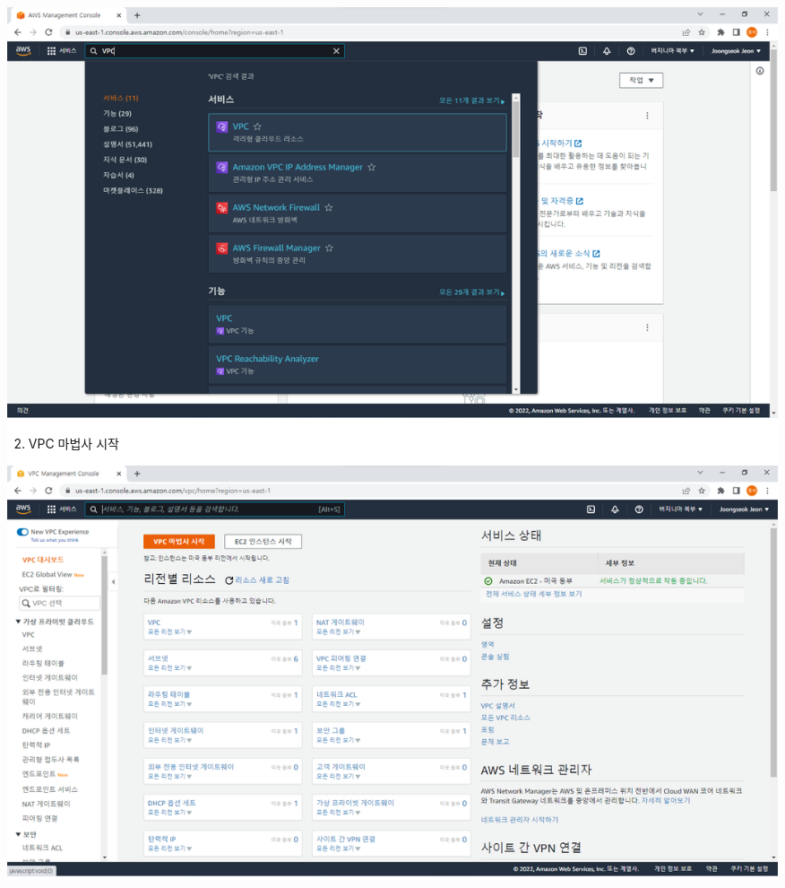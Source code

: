 <img src="img/Pasted image 20220408141631.png">

2. VPC 마법사 시작
<img src="img/Pasted image 20220408141814.png">
